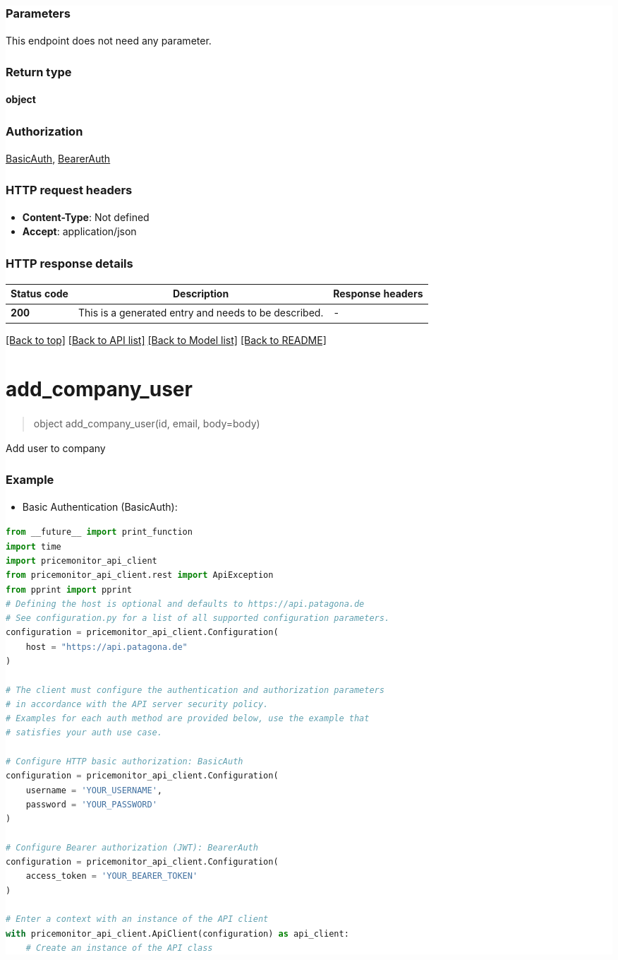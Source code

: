 ### Parameters
This endpoint does not need any parameter.

### Return type

**object**

### Authorization

[BasicAuth](../README.md#BasicAuth), [BearerAuth](../README.md#BearerAuth)

### HTTP request headers

 - **Content-Type**: Not defined
 - **Accept**: application/json

### HTTP response details
| Status code | Description | Response headers |
|-------------|-------------|------------------|
**200** | This is a generated entry and needs to be described. |  -  |

[[Back to top]](#) [[Back to API list]](../README.md#documentation-for-api-endpoints) [[Back to Model list]](../README.md#documentation-for-models) [[Back to README]](../README.md)

# **add_company_user**
> object add_company_user(id, email, body=body)

Add user to company

### Example

* Basic Authentication (BasicAuth):
```python
from __future__ import print_function
import time
import pricemonitor_api_client
from pricemonitor_api_client.rest import ApiException
from pprint import pprint
# Defining the host is optional and defaults to https://api.patagona.de
# See configuration.py for a list of all supported configuration parameters.
configuration = pricemonitor_api_client.Configuration(
    host = "https://api.patagona.de"
)

# The client must configure the authentication and authorization parameters
# in accordance with the API server security policy.
# Examples for each auth method are provided below, use the example that
# satisfies your auth use case.

# Configure HTTP basic authorization: BasicAuth
configuration = pricemonitor_api_client.Configuration(
    username = 'YOUR_USERNAME',
    password = 'YOUR_PASSWORD'
)

# Configure Bearer authorization (JWT): BearerAuth
configuration = pricemonitor_api_client.Configuration(
    access_token = 'YOUR_BEARER_TOKEN'
)

# Enter a context with an instance of the API client
with pricemonitor_api_client.ApiClient(configuration) as api_client:
    # Create an instance of the API class
```